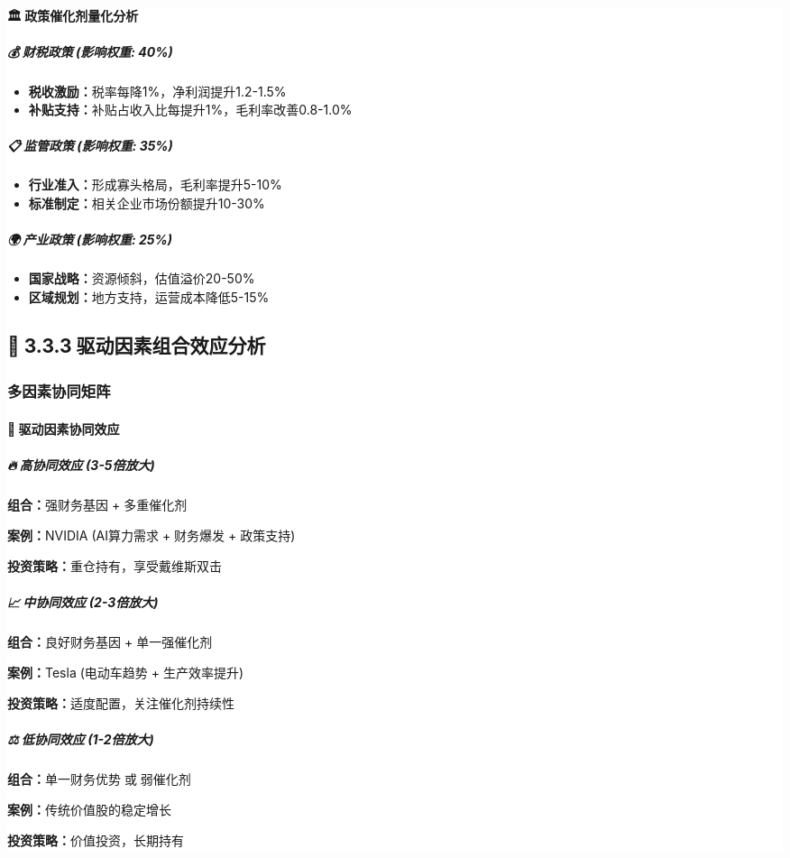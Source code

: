 <div class="policy-catalyst">
  <h4>🏛️ 政策催化剂量化分析</h4>
  <div class="policy-types">
    <div class="policy-type">
      <h5>💰 财税政策 (影响权重: 40%)</h5>
      <ul>
        <li><strong>税收激励：</strong>税率每降1%，净利润提升1.2-1.5%</li>
        <li><strong>补贴支持：</strong>补贴占收入比每提升1%，毛利率改善0.8-1.0%</li>
      </ul>
    </div>
    <div class="policy-type">
      <h5>📋 监管政策 (影响权重: 35%)</h5>
      <ul>
        <li><strong>行业准入：</strong>形成寡头格局，毛利率提升5-10%</li>
        <li><strong>标准制定：</strong>相关企业市场份额提升10-30%</li>
      </ul>
    </div>
    <div class="policy-type">
      <h5>🌍 产业政策 (影响权重: 25%)</h5>
      <ul>
        <li><strong>国家战略：</strong>资源倾斜，估值溢价20-50%</li>
        <li><strong>区域规划：</strong>地方支持，运营成本降低5-15%</li>
      </ul>
    </div>
  </div>
</div>

## 🔄 3.3.3 驱动因素组合效应分析

### 多因素协同矩阵

<div class="synergy-matrix">
  <h4>🎯 驱动因素协同效应</h4>
  <div class="synergy-levels">
    <div class="level high">
      <h5>🔥 高协同效应 (3-5倍放大)</h5>
      <p><strong>组合：</strong>强财务基因 + 多重催化剂</p>
      <p><strong>案例：</strong>NVIDIA (AI算力需求 + 财务爆发 + 政策支持)</p>
      <p><strong>投资策略：</strong>重仓持有，享受戴维斯双击</p>
    </div>
    <div class="level medium">
      <h5>📈 中协同效应 (2-3倍放大)</h5>
      <p><strong>组合：</strong>良好财务基因 + 单一强催化剂</p>
      <p><strong>案例：</strong>Tesla (电动车趋势 + 生产效率提升)</p>
      <p><strong>投资策略：</strong>适度配置，关注催化剂持续性</p>
    </div>
    <div class="level low">
      <h5>⚖️ 低协同效应 (1-2倍放大)</h5>
      <p><strong>组合：</strong>单一财务优势 或 弱催化剂</p>
      <p><strong>案例：</strong>传统价值股的稳定增长</p>
      <p><strong>投资策略：</strong>价值投资，长期持有</p>
    </div>
  </div>
</div>
